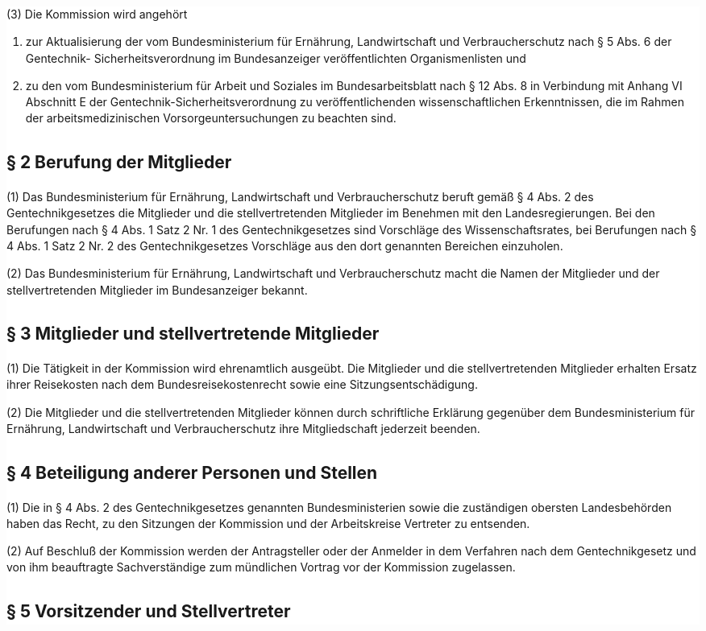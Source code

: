 (3) Die Kommission wird angehört

1.  zur Aktualisierung der vom Bundesministerium für Ernährung,
    Landwirtschaft und Verbraucherschutz nach § 5 Abs. 6 der Gentechnik-
    Sicherheitsverordnung im Bundesanzeiger veröffentlichten
    Organismenlisten und


2.  zu den vom Bundesministerium für Arbeit und Soziales im
    Bundesarbeitsblatt nach § 12 Abs. 8 in Verbindung mit Anhang VI
    Abschnitt E der Gentechnik-Sicherheitsverordnung zu veröffentlichenden
    wissenschaftlichen Erkenntnissen, die im Rahmen der
    arbeitsmedizinischen Vorsorgeuntersuchungen zu beachten sind.

## § 2 Berufung der Mitglieder

(1) Das Bundesministerium für Ernährung, Landwirtschaft und
Verbraucherschutz beruft gemäß § 4 Abs. 2 des Gentechnikgesetzes die
Mitglieder und die stellvertretenden Mitglieder im Benehmen mit den
Landesregierungen. Bei den Berufungen nach § 4 Abs. 1 Satz 2 Nr. 1 des
Gentechnikgesetzes sind Vorschläge des Wissenschaftsrates, bei
Berufungen nach § 4 Abs. 1 Satz 2 Nr. 2 des Gentechnikgesetzes
Vorschläge aus den dort genannten Bereichen einzuholen.

(2) Das Bundesministerium für Ernährung, Landwirtschaft und
Verbraucherschutz macht die Namen der Mitglieder und der
stellvertretenden Mitglieder im Bundesanzeiger bekannt.

## § 3 Mitglieder und stellvertretende Mitglieder

(1) Die Tätigkeit in der Kommission wird ehrenamtlich ausgeübt. Die
Mitglieder und die stellvertretenden Mitglieder erhalten Ersatz ihrer
Reisekosten nach dem Bundesreisekostenrecht sowie eine
Sitzungsentschädigung.

(2) Die Mitglieder und die stellvertretenden Mitglieder können durch
schriftliche Erklärung gegenüber dem Bundesministerium für Ernährung,
Landwirtschaft und Verbraucherschutz ihre Mitgliedschaft jederzeit
beenden.

## § 4 Beteiligung anderer Personen und Stellen

(1) Die in § 4 Abs. 2 des Gentechnikgesetzes genannten
Bundesministerien sowie die zuständigen obersten Landesbehörden haben
das Recht, zu den Sitzungen der Kommission und der Arbeitskreise
Vertreter zu entsenden.

(2) Auf Beschluß der Kommission werden der Antragsteller oder der
Anmelder in dem Verfahren nach dem Gentechnikgesetz und von ihm
beauftragte Sachverständige zum mündlichen Vortrag vor der Kommission
zugelassen.

## § 5 Vorsitzender und Stellvertreter
